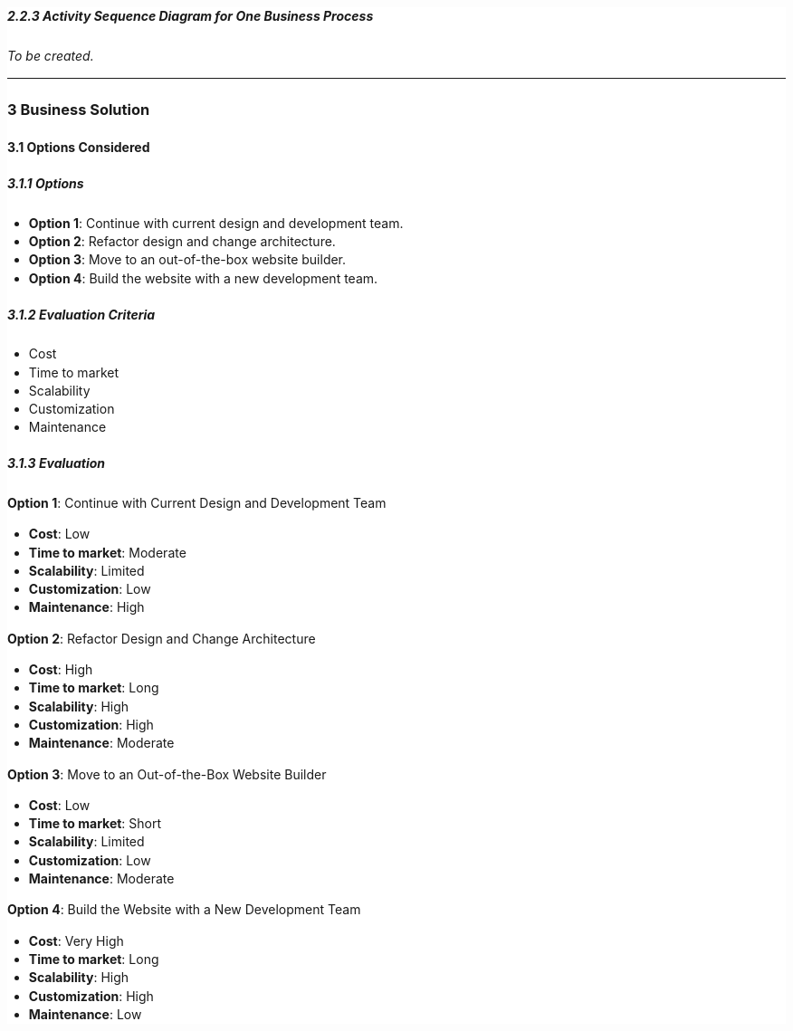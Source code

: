##### 2.2.3 Activity Sequence Diagram for One Business Process

*To be created.*

---

### 3 Business Solution

#### 3.1 Options Considered

##### 3.1.1 Options

- **Option 1**: Continue with current design and development team.
- **Option 2**: Refactor design and change architecture.
- **Option 3**: Move to an out-of-the-box website builder.
- **Option 4**: Build the website with a new development team.

##### 3.1.2 Evaluation Criteria

- Cost
- Time to market
- Scalability
- Customization
- Maintenance

##### 3.1.3 Evaluation

**Option 1**: Continue with Current Design and Development Team
- **Cost**: Low
- **Time to market**: Moderate
- **Scalability**: Limited
- **Customization**: Low
- **Maintenance**: High

**Option 2**: Refactor Design and Change Architecture
- **Cost**: High
- **Time to market**: Long
- **Scalability**: High
- **Customization**: High
- **Maintenance**: Moderate

**Option 3**: Move to an Out-of-the-Box Website Builder
- **Cost**: Low
- **Time to market**: Short
- **Scalability**: Limited
- **Customization**: Low
- **Maintenance**: Moderate

**Option 4**: Build the Website with a New Development Team
- **Cost**: Very High
- **Time to market**: Long
- **Scalability**: High
- **Customization**: High
- **Maintenance**: Low
